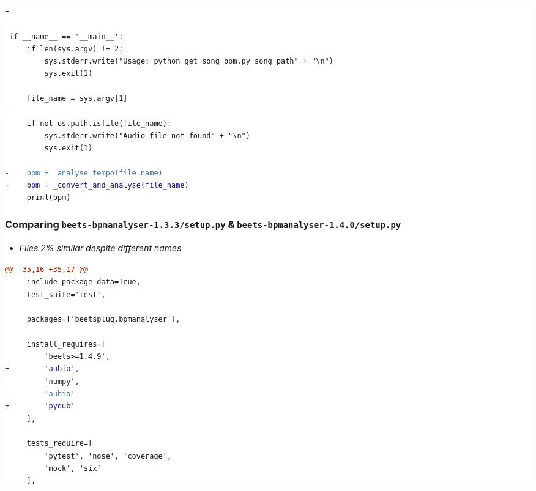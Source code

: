 ```diff
+
 
 if __name__ == '__main__':
     if len(sys.argv) != 2:
         sys.stderr.write("Usage: python get_song_bpm.py song_path" + "\n")
         sys.exit(1)
 
     file_name = sys.argv[1]
-
     if not os.path.isfile(file_name):
         sys.stderr.write("Audio file not found" + "\n")
         sys.exit(1)
 
-    bpm = _analyse_tempo(file_name)
+    bpm = _convert_and_analyse(file_name)
     print(bpm)
```

### Comparing `beets-bpmanalyser-1.3.3/setup.py` & `beets-bpmanalyser-1.4.0/setup.py`

 * *Files 2% similar despite different names*

```diff
@@ -35,16 +35,17 @@
     include_package_data=True,
     test_suite='test',
 
     packages=['beetsplug.bpmanalyser'],
 
     install_requires=[
         'beets>=1.4.9',
+        'aubio',
         'numpy',
-        'aubio'
+        'pydub'
     ],
 
     tests_require=[
         'pytest', 'nose', 'coverage',
         'mock', 'six'
     ],
```

